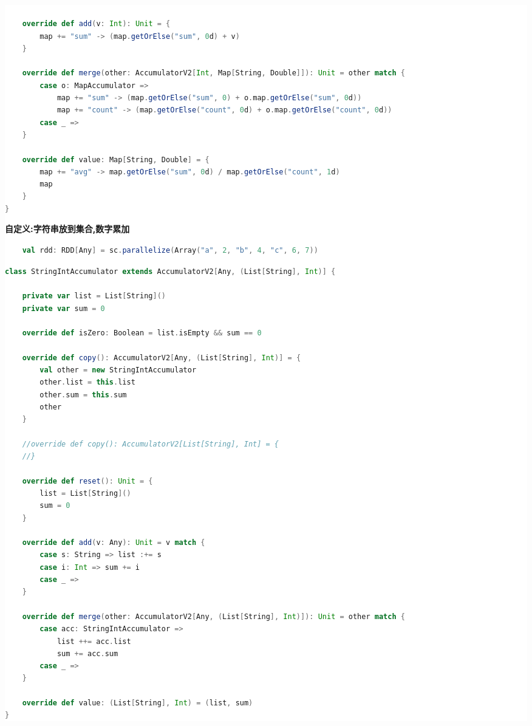 ```scala

    override def add(v: Int): Unit = {
        map += "sum" -> (map.getOrElse("sum", 0d) + v)
    }

    override def merge(other: AccumulatorV2[Int, Map[String, Double]]): Unit = other match {
        case o: MapAccumulator =>
            map += "sum" -> (map.getOrElse("sum", 0) + o.map.getOrElse("sum", 0d))
            map += "count" -> (map.getOrElse("count", 0d) + o.map.getOrElse("count", 0d))
        case _ =>
    }

    override def value: Map[String, Double] = {
        map += "avg" -> map.getOrElse("sum", 0d) / map.getOrElse("count", 1d)
        map
    }
}
```



**自定义:字符串放到集合,数字累加**

```scala
	val rdd: RDD[Any] = sc.parallelize(Array("a", 2, "b", 4, "c", 6, 7))
```

```scala
class StringIntAccumulator extends AccumulatorV2[Any, (List[String], Int)] {

    private var list = List[String]()
    private var sum = 0

    override def isZero: Boolean = list.isEmpty && sum == 0

    override def copy(): AccumulatorV2[Any, (List[String], Int)] = {
        val other = new StringIntAccumulator
        other.list = this.list
        other.sum = this.sum
        other
    }

    //override def copy(): AccumulatorV2[List[String], Int] = {
    //}

    override def reset(): Unit = {
        list = List[String]()
        sum = 0
    }

    override def add(v: Any): Unit = v match {
        case s: String => list :+= s
        case i: Int => sum += i
        case _ =>
    }

    override def merge(other: AccumulatorV2[Any, (List[String], Int)]): Unit = other match {
        case acc: StringIntAccumulator =>
            list ++= acc.list
            sum += acc.sum
        case _ =>
    }

    override def value: (List[String], Int) = (list, sum)
}
```